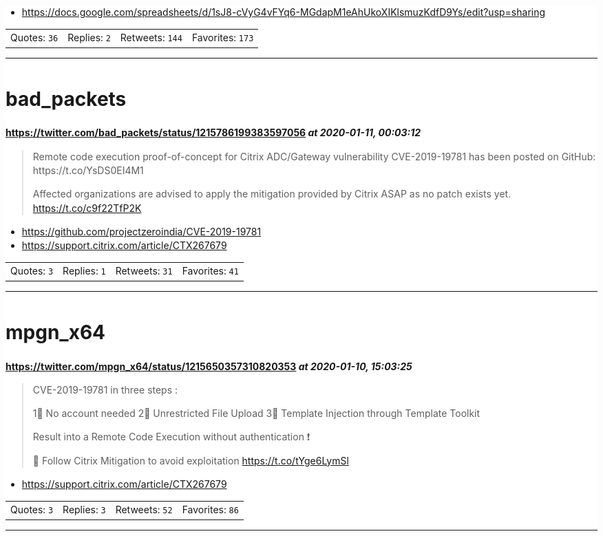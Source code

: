 * https://docs.google.com/spreadsheets/d/1sJ8-cVyG4vFYq6-MGdapM1eAhUkoXIKlsmuzKdfD9Ys/edit?usp=sharing

<table><tr>
<td>Quotes: <code>36</code></td>
<td>Replies: <code>2</code></td>
<td>Retweets: <code>144</code></td>
<td>Favorites: <code>173</code></td>
</tr></table>

---

# bad_packets
**https://twitter.com/bad_packets/status/1215786199383597056 _at 2020-01-11, 00:03:12_**
<blockquote>
Remote code execution proof-of-concept for Citrix ADC/Gateway vulnerability CVE-2019-19781 has been posted on GitHub: https://t.co/YsDS0EI4M1

Affected organizations are advised to apply the mitigation provided by Citrix ASAP as no patch exists yet. https://t.co/c9f22TfP2K
</blockquote>

* https://github.com/projectzeroindia/CVE-2019-19781
* https://support.citrix.com/article/CTX267679

<table><tr>
<td>Quotes: <code>3</code></td>
<td>Replies: <code>1</code></td>
<td>Retweets: <code>31</code></td>
<td>Favorites: <code>41</code></td>
</tr></table>

---

# mpgn_x64
**https://twitter.com/mpgn_x64/status/1215650357310820353 _at 2020-01-10, 15:03:25_**
<blockquote>
CVE-2019-19781 in three steps :

1⃣ No account needed
2⃣ Unrestricted File Upload
3⃣ Template Injection through Template Toolkit 

Result into a Remote Code Execution without authentication ❗️

🛂 Follow Citrix Mitigation to avoid exploitation https://t.co/tYge6LymSl
</blockquote>

* https://support.citrix.com/article/CTX267679

<table><tr>
<td>Quotes: <code>3</code></td>
<td>Replies: <code>3</code></td>
<td>Retweets: <code>52</code></td>
<td>Favorites: <code>86</code></td>
</tr></table>

---